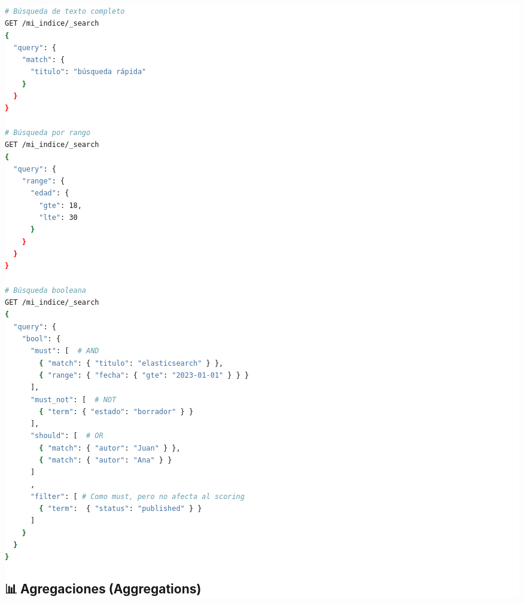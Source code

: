 ```bash
# Búsqueda de texto completo
GET /mi_indice/_search
{
  "query": {
    "match": {
      "titulo": "búsqueda rápida"
    }
  }
}

# Búsqueda por rango
GET /mi_indice/_search
{
  "query": {
    "range": {
      "edad": {
        "gte": 18,
        "lte": 30
      }
    }
  }
}

# Búsqueda booleana
GET /mi_indice/_search
{
  "query": {
    "bool": {
      "must": [  # AND
        { "match": { "titulo": "elasticsearch" } },
        { "range": { "fecha": { "gte": "2023-01-01" } } }
      ],
      "must_not": [  # NOT
        { "term": { "estado": "borrador" } }
      ],
      "should": [  # OR
        { "match": { "autor": "Juan" } },
        { "match": { "autor": "Ana" } }
      ]
      ,
      "filter": [ # Como must, pero no afecta al scoring
        { "term":  { "status": "published" } }
      ]
    }
  }
}
```

## 📊 Agregaciones (Aggregations)
